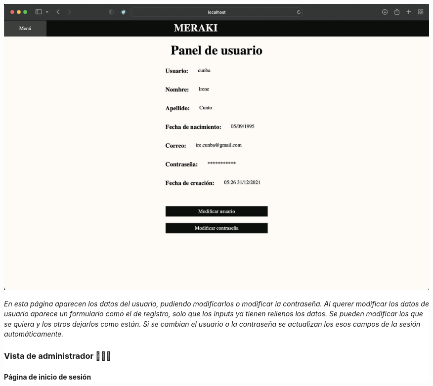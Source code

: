![img.png](images/user-panel.png)

_En esta página aparecen los datos del usuario, pudiendo modificarlos o modificar la contraseña. Al querer modificar 
los datos de usuario aparece un formulario como el de registro, solo que los inputs ya tienen rellenos los datos. Se pueden
modificar los que se quiera y los otros dejarlos como están. Si se cambian el usuario o la contraseña se actualizan los
esos campos de la sesión automáticamente._

### Vista de administrador 👩🏻‍💻

#### Página de inicio de sesión
